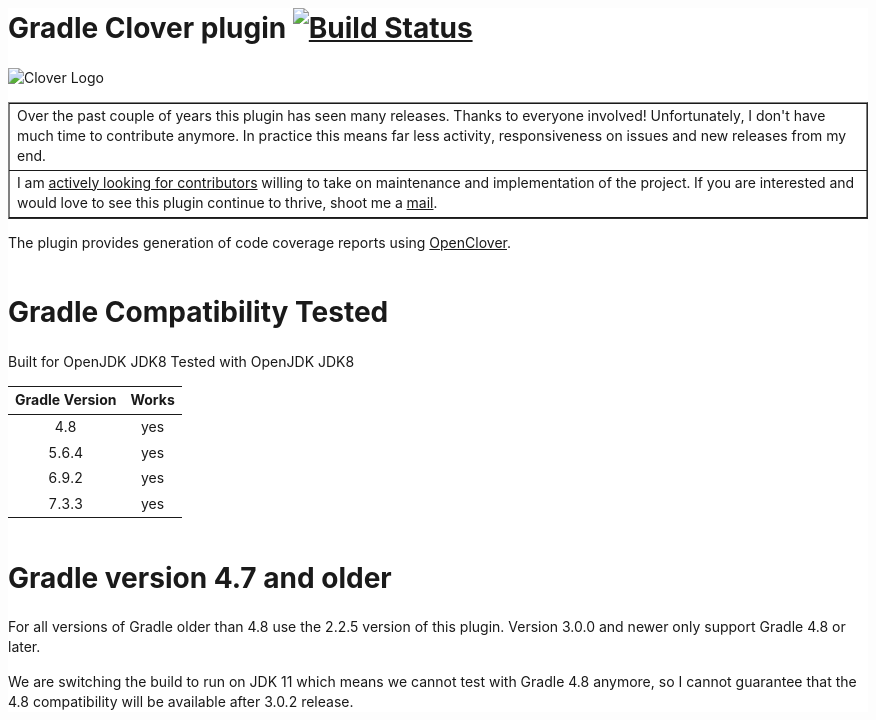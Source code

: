 # Gradle Clover plugin [![Build Status](https://travis-ci.org/bmuschko/gradle-clover-plugin.svg?branch=master)](https://travis-ci.org/bmuschko/gradle-clover-plugin)

![Clover Logo](https://www.appfusions.com/download/attachments/13959273/logoClover.png?version=1&modificationDate=1353815596170)

<table border=1>
    <tr>
        <td>
            Over the past couple of years this plugin has seen many releases. Thanks to everyone involved!
            Unfortunately, I don't have much time to contribute anymore. In practice this means far less activity,
            responsiveness on issues and new releases from my end.
        </td>
    </tr>
    <tr>
        <td>
            I am
            <a href="https://discuss.gradle.org/t/looking-for-new-owners-for-gradle-plugins/9735">actively looking for contributors</a>
            willing to take on maintenance and implementation of the project. If you are interested and would love to see this
            plugin continue to thrive, shoot me a <a href="mailto:benjamin.muschko@gmail.com">mail</a>.
        </td>
    </tr>
</table>

The plugin provides generation of code coverage reports using [OpenClover](http://openclover.org/).

# Gradle Compatibility Tested

Built for OpenJDK JDK8
Tested with OpenJDK JDK8

| Gradle Version | Works |
|:--------------:| :---: |
|      4.8       | yes   |
|     5.6.4      | yes   |
|     6.9.2      | yes   |
|     7.3.3      | yes   |

# Gradle version 4.7 and older

For all versions of Gradle older than 4.8 use the 2.2.5 version of this plugin.
Version 3.0.0 and newer only support Gradle 4.8 or later.

We are switching the build to run on JDK 11 which means we cannot test with Gradle 4.8
anymore, so I cannot guarantee that the 4.8 compatibility will be available after 3.0.2 release.
